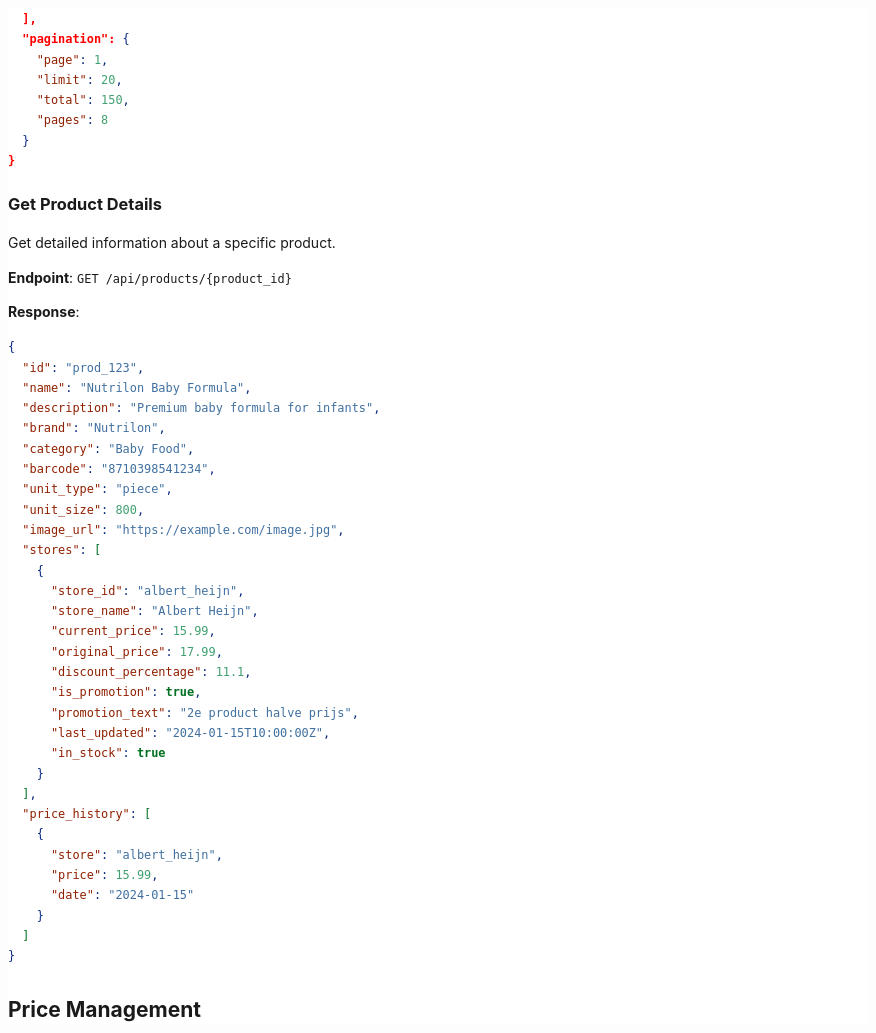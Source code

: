 ```json
  ],
  "pagination": {
    "page": 1,
    "limit": 20,
    "total": 150,
    "pages": 8
  }
}
```

### Get Product Details

Get detailed information about a specific product.

**Endpoint**: `GET /api/products/{product_id}`

**Response**:
```json
{
  "id": "prod_123",
  "name": "Nutrilon Baby Formula",
  "description": "Premium baby formula for infants",
  "brand": "Nutrilon",
  "category": "Baby Food",
  "barcode": "8710398541234",
  "unit_type": "piece",
  "unit_size": 800,
  "image_url": "https://example.com/image.jpg",
  "stores": [
    {
      "store_id": "albert_heijn",
      "store_name": "Albert Heijn",
      "current_price": 15.99,
      "original_price": 17.99,
      "discount_percentage": 11.1,
      "is_promotion": true,
      "promotion_text": "2e product halve prijs",
      "last_updated": "2024-01-15T10:00:00Z",
      "in_stock": true
    }
  ],
  "price_history": [
    {
      "store": "albert_heijn",
      "price": 15.99,
      "date": "2024-01-15"
    }
  ]
}
```

## Price Management
